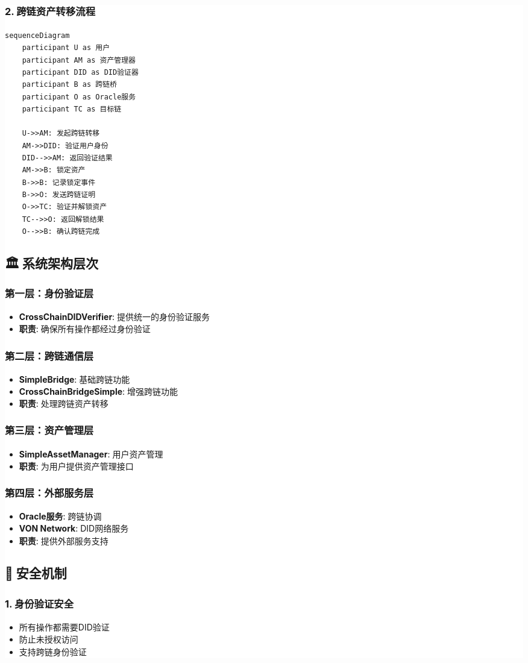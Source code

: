 ### 2. 跨链资产转移流程

```mermaid
sequenceDiagram
    participant U as 用户
    participant AM as 资产管理器
    participant DID as DID验证器
    participant B as 跨链桥
    participant O as Oracle服务
    participant TC as 目标链
    
    U->>AM: 发起跨链转移
    AM->>DID: 验证用户身份
    DID-->>AM: 返回验证结果
    AM->>B: 锁定资产
    B->>B: 记录锁定事件
    B->>O: 发送跨链证明
    O->>TC: 验证并解锁资产
    TC-->>O: 返回解锁结果
    O-->>B: 确认跨链完成
```

## 🏛️ 系统架构层次

### 第一层：身份验证层
- **CrossChainDIDVerifier**: 提供统一的身份验证服务
- **职责**: 确保所有操作都经过身份验证

### 第二层：跨链通信层
- **SimpleBridge**: 基础跨链功能
- **CrossChainBridgeSimple**: 增强跨链功能
- **职责**: 处理跨链资产转移

### 第三层：资产管理层
- **SimpleAssetManager**: 用户资产管理
- **职责**: 为用户提供资产管理接口

### 第四层：外部服务层
- **Oracle服务**: 跨链协调
- **VON Network**: DID网络服务
- **职责**: 提供外部服务支持

## 🔐 安全机制

### 1. 身份验证安全
- 所有操作都需要DID验证
- 防止未授权访问
- 支持跨链身份验证
